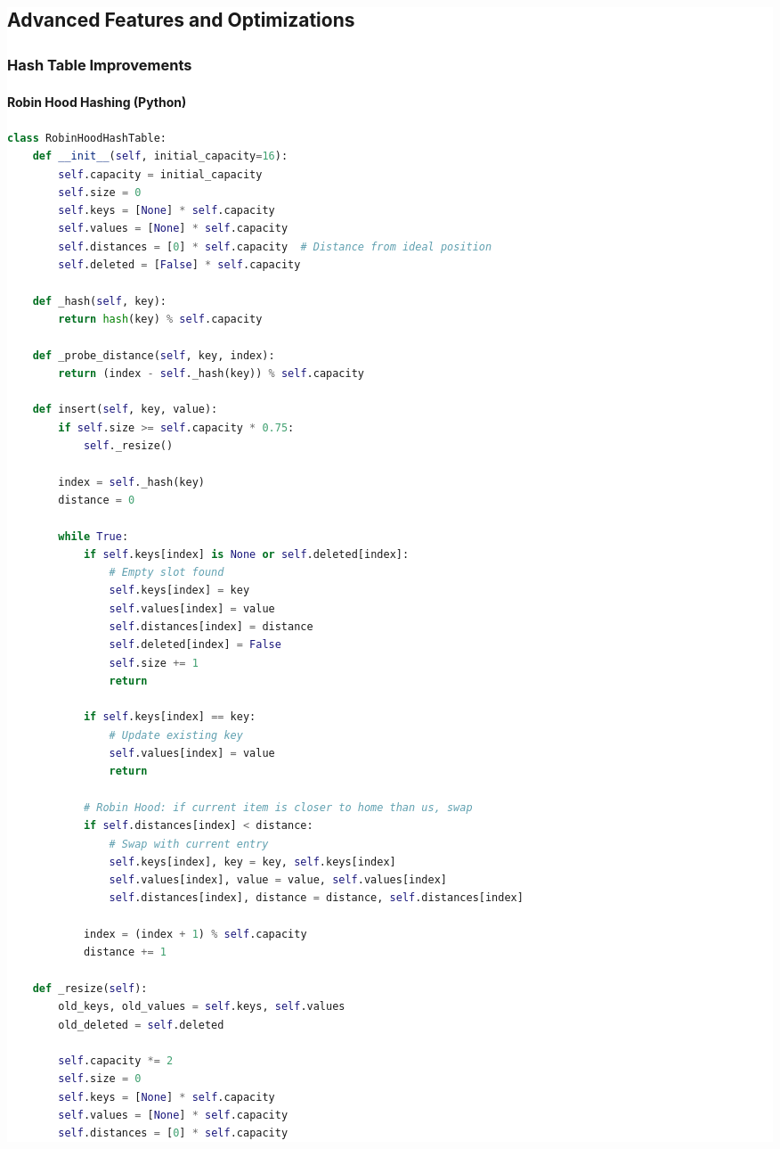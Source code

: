 ## Advanced Features and Optimizations

### Hash Table Improvements

#### Robin Hood Hashing (Python)
```python
class RobinHoodHashTable:
    def __init__(self, initial_capacity=16):
        self.capacity = initial_capacity
        self.size = 0
        self.keys = [None] * self.capacity
        self.values = [None] * self.capacity
        self.distances = [0] * self.capacity  # Distance from ideal position
        self.deleted = [False] * self.capacity
    
    def _hash(self, key):
        return hash(key) % self.capacity
    
    def _probe_distance(self, key, index):
        return (index - self._hash(key)) % self.capacity
    
    def insert(self, key, value):
        if self.size >= self.capacity * 0.75:
            self._resize()
        
        index = self._hash(key)
        distance = 0
        
        while True:
            if self.keys[index] is None or self.deleted[index]:
                # Empty slot found
                self.keys[index] = key
                self.values[index] = value
                self.distances[index] = distance
                self.deleted[index] = False
                self.size += 1
                return
            
            if self.keys[index] == key:
                # Update existing key
                self.values[index] = value
                return
            
            # Robin Hood: if current item is closer to home than us, swap
            if self.distances[index] < distance:
                # Swap with current entry
                self.keys[index], key = key, self.keys[index]
                self.values[index], value = value, self.values[index]
                self.distances[index], distance = distance, self.distances[index]
            
            index = (index + 1) % self.capacity
            distance += 1
    
    def _resize(self):
        old_keys, old_values = self.keys, self.values
        old_deleted = self.deleted
        
        self.capacity *= 2
        self.size = 0
        self.keys = [None] * self.capacity
        self.values = [None] * self.capacity
        self.distances = [0] * self.capacity
```